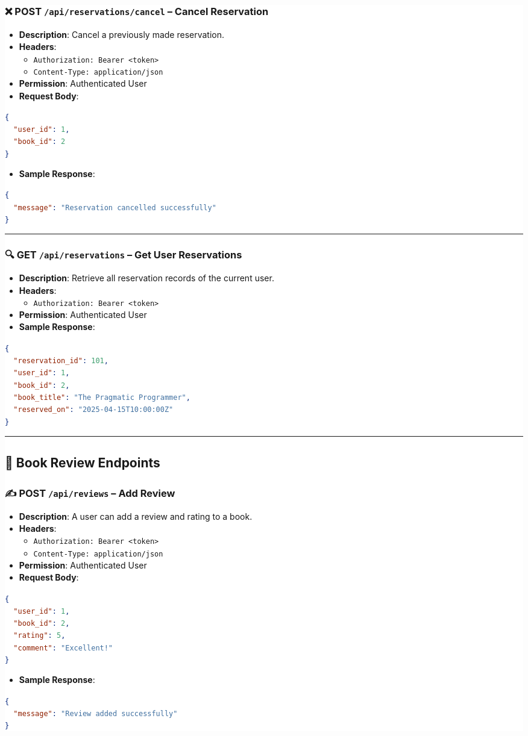 ### ❌ **POST `/api/reservations/cancel`** – **Cancel Reservation**
- **Description**: Cancel a previously made reservation.
- **Headers**:
  - `Authorization: Bearer <token>`
  - `Content-Type: application/json`
- **Permission**: Authenticated User
- **Request Body**:
```json
{
  "user_id": 1,
  "book_id": 2
}
```
- **Sample Response**:
```json
{
  "message": "Reservation cancelled successfully"
}
```

---

### 🔍 **GET `/api/reservations`** – **Get User Reservations**
- **Description**: Retrieve all reservation records of the current user.
- **Headers**:
  - `Authorization: Bearer <token>`
- **Permission**: Authenticated User
- **Sample Response**:
```json
{
  "reservation_id": 101,
  "user_id": 1,
  "book_id": 2,
  "book_title": "The Pragmatic Programmer",
  "reserved_on": "2025-04-15T10:00:00Z"
}
```

---

## 📝 **Book Review Endpoints**

### ✍️ **POST `/api/reviews`** – **Add Review**
- **Description**: A user can add a review and rating to a book.
- **Headers**:
  - `Authorization: Bearer <token>`
  - `Content-Type: application/json`
- **Permission**: Authenticated User
- **Request Body**:
```json
{
  "user_id": 1,
  "book_id": 2,
  "rating": 5,
  "comment": "Excellent!"
}
```
- **Sample Response**:
```json
{
  "message": "Review added successfully"
}
```